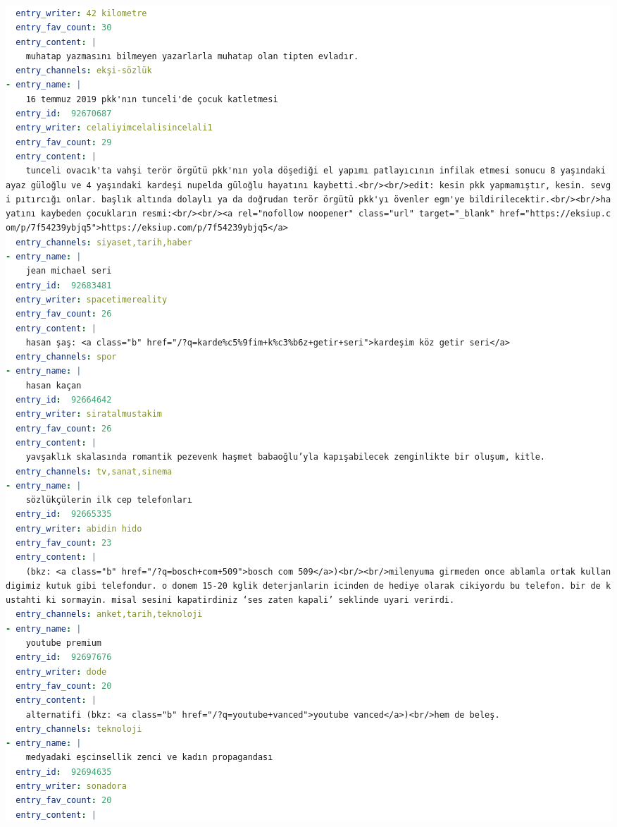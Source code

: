 ```yaml
  entry_writer: 42 kilometre
  entry_fav_count: 30
  entry_content: |
    muhatap yazmasını bilmeyen yazarlarla muhatap olan tipten evladır.
  entry_channels: ekşi-sözlük
- entry_name: |
    16 temmuz 2019 pkk'nın tunceli'de çocuk katletmesi
  entry_id:  92670687
  entry_writer: celaliyimcelalisincelali1
  entry_fav_count: 29
  entry_content: |
    tunceli ovacık'ta vahşi terör örgütü pkk'nın yola döşediği el yapımı patlayıcının infilak etmesi sonucu 8 yaşındaki ayaz güloğlu ve 4 yaşındaki kardeşi nupelda güloğlu hayatını kaybetti.<br/><br/>edit: kesin pkk yapmamıştır, kesin. sevgi pıtırcığı onlar. başlık altında dolaylı ya da doğrudan terör örgütü pkk'yı övenler egm'ye bildirilecektir.<br/><br/>hayatını kaybeden çocukların resmi:<br/><br/><a rel="nofollow noopener" class="url" target="_blank" href="https://eksiup.com/p/7f54239ybjq5">https://eksiup.com/p/7f54239ybjq5</a>
  entry_channels: siyaset,tarih,haber
- entry_name: |
    jean michael seri
  entry_id:  92683481
  entry_writer: spacetimereality
  entry_fav_count: 26
  entry_content: |
    hasan şaş: <a class="b" href="/?q=karde%c5%9fim+k%c3%b6z+getir+seri">kardeşim köz getir seri</a>
  entry_channels: spor
- entry_name: |
    hasan kaçan
  entry_id:  92664642
  entry_writer: siratalmustakim
  entry_fav_count: 26
  entry_content: |
    yavşaklık skalasında romantik pezevenk haşmet babaoğlu’yla kapışabilecek zenginlikte bir oluşum, kitle.
  entry_channels: tv,sanat,sinema
- entry_name: |
    sözlükçülerin ilk cep telefonları
  entry_id:  92665335
  entry_writer: abidin hido
  entry_fav_count: 23
  entry_content: |
    (bkz: <a class="b" href="/?q=bosch+com+509">bosch com 509</a>)<br/><br/>milenyuma girmeden once ablamla ortak kullandigimiz kutuk gibi telefondur. o donem 15-20 kglik deterjanlarin icinden de hediye olarak cikiyordu bu telefon. bir de kustahti ki sormayin. misal sesini kapatirdiniz ‘ses zaten kapali’ seklinde uyari verirdi.
  entry_channels: anket,tarih,teknoloji
- entry_name: |
    youtube premium
  entry_id:  92697676
  entry_writer: dode
  entry_fav_count: 20
  entry_content: |
    alternatifi (bkz: <a class="b" href="/?q=youtube+vanced">youtube vanced</a>)<br/>hem de beleş.
  entry_channels: teknoloji
- entry_name: |
    medyadaki eşcinsellik zenci ve kadın propagandası
  entry_id:  92694635
  entry_writer: sonadora
  entry_fav_count: 20
  entry_content: |
```